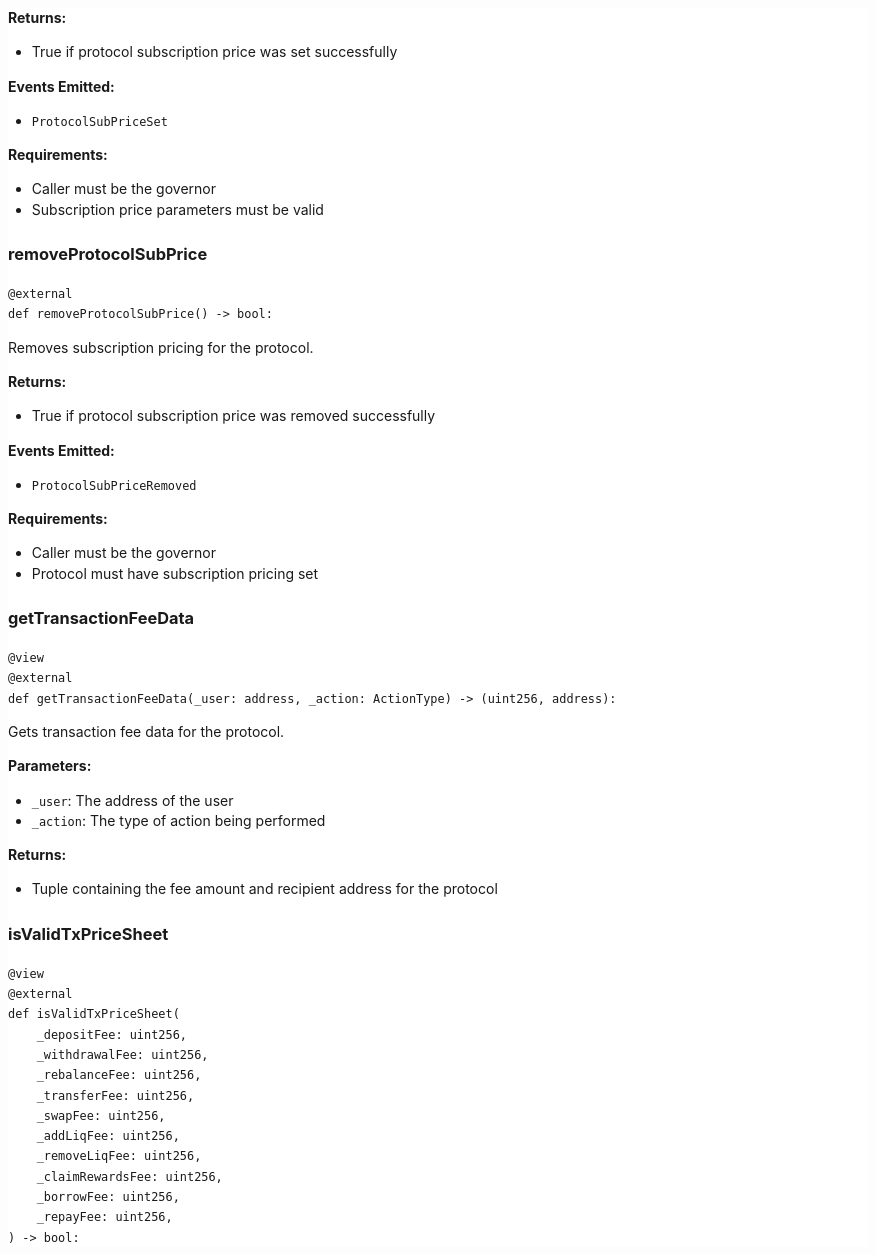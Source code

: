 **Returns:**
- True if protocol subscription price was set successfully

**Events Emitted:**
- `ProtocolSubPriceSet`

**Requirements:**
- Caller must be the governor
- Subscription price parameters must be valid

### removeProtocolSubPrice

```vyper
@external
def removeProtocolSubPrice() -> bool:
```

Removes subscription pricing for the protocol.

**Returns:**
- True if protocol subscription price was removed successfully

**Events Emitted:**
- `ProtocolSubPriceRemoved`

**Requirements:**
- Caller must be the governor
- Protocol must have subscription pricing set

### getTransactionFeeData

```vyper
@view
@external
def getTransactionFeeData(_user: address, _action: ActionType) -> (uint256, address):
```

Gets transaction fee data for the protocol.

**Parameters:**
- `_user`: The address of the user
- `_action`: The type of action being performed

**Returns:**
- Tuple containing the fee amount and recipient address for the protocol

### isValidTxPriceSheet

```vyper
@view
@external
def isValidTxPriceSheet(
    _depositFee: uint256,
    _withdrawalFee: uint256,
    _rebalanceFee: uint256,
    _transferFee: uint256,
    _swapFee: uint256,
    _addLiqFee: uint256,
    _removeLiqFee: uint256,
    _claimRewardsFee: uint256,
    _borrowFee: uint256,
    _repayFee: uint256,
) -> bool:
```
